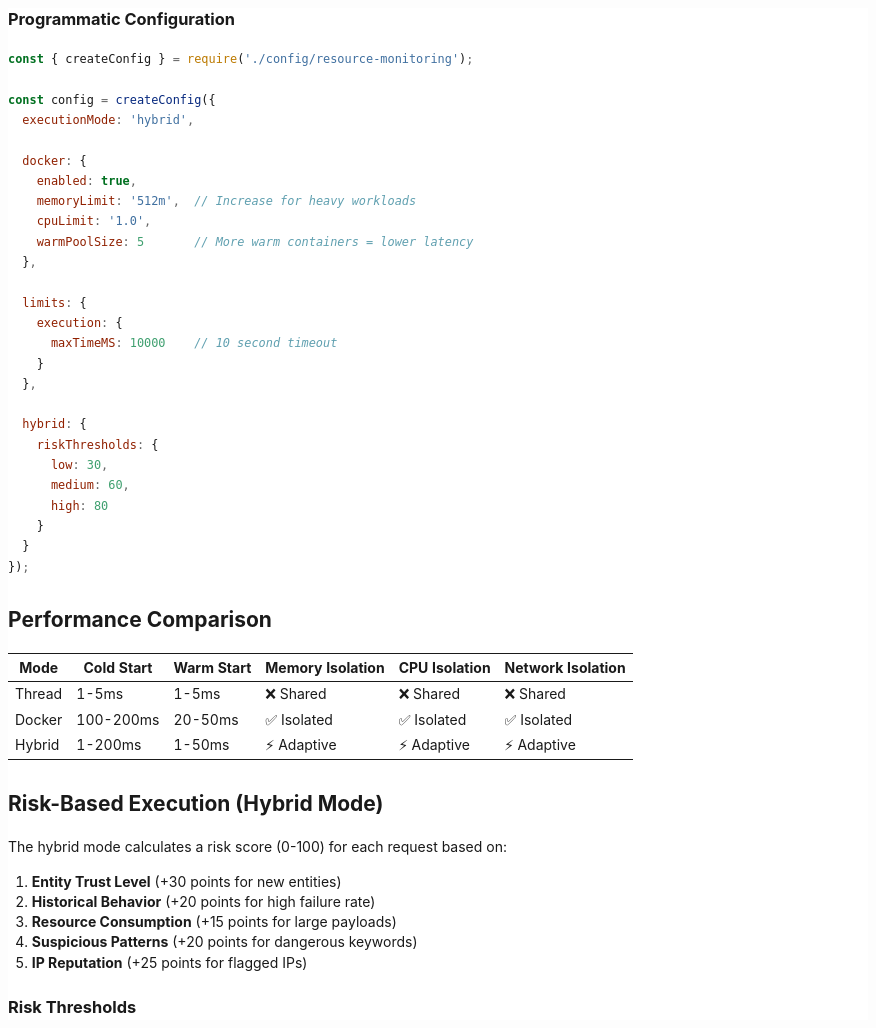 ### Programmatic Configuration

```javascript
const { createConfig } = require('./config/resource-monitoring');

const config = createConfig({
  executionMode: 'hybrid',
  
  docker: {
    enabled: true,
    memoryLimit: '512m',  // Increase for heavy workloads
    cpuLimit: '1.0',
    warmPoolSize: 5       // More warm containers = lower latency
  },
  
  limits: {
    execution: {
      maxTimeMS: 10000    // 10 second timeout
    }
  },
  
  hybrid: {
    riskThresholds: {
      low: 30,
      medium: 60,
      high: 80
    }
  }
});
```

## Performance Comparison

| Mode | Cold Start | Warm Start | Memory Isolation | CPU Isolation | Network Isolation |
|------|-----------|------------|------------------|---------------|-------------------|
| Thread | 1-5ms | 1-5ms | ❌ Shared | ❌ Shared | ❌ Shared |
| Docker | 100-200ms | 20-50ms | ✅ Isolated | ✅ Isolated | ✅ Isolated |
| Hybrid | 1-200ms | 1-50ms | ⚡ Adaptive | ⚡ Adaptive | ⚡ Adaptive |

## Risk-Based Execution (Hybrid Mode)

The hybrid mode calculates a risk score (0-100) for each request based on:

1. **Entity Trust Level** (+30 points for new entities)
2. **Historical Behavior** (+20 points for high failure rate)
3. **Resource Consumption** (+15 points for large payloads)
4. **Suspicious Patterns** (+20 points for dangerous keywords)
5. **IP Reputation** (+25 points for flagged IPs)

### Risk Thresholds
